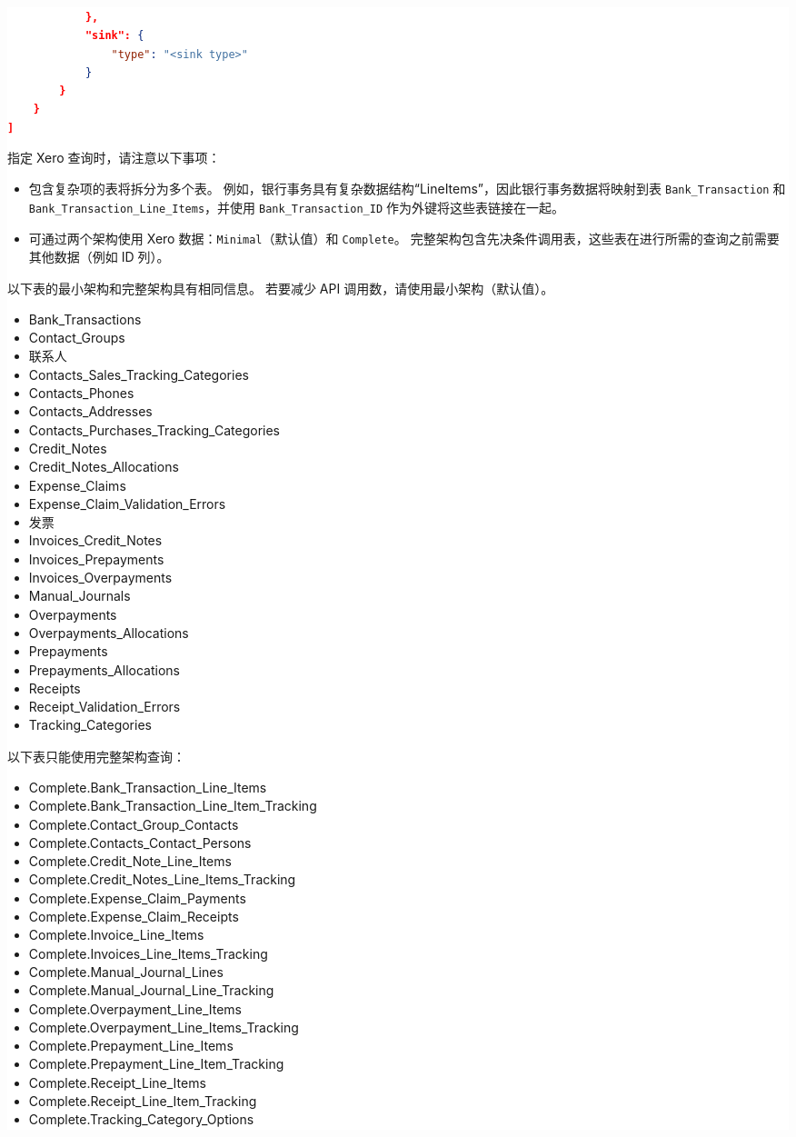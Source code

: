 ```json
            },
            "sink": {
                "type": "<sink type>"
            }
        }
    }
]
```

指定 Xero 查询时，请注意以下事项：

- 包含复杂项的表将拆分为多个表。 例如，银行事务具有复杂数据结构“LineItems”，因此银行事务数据将映射到表 `Bank_Transaction` 和 `Bank_Transaction_Line_Items`，并使用 `Bank_Transaction_ID` 作为外键将这些表链接在一起。

- 可通过两个架构使用 Xero 数据：`Minimal`（默认值）和 `Complete`。 完整架构包含先决条件调用表，这些表在进行所需的查询之前需要其他数据（例如 ID 列）。

以下表的最小架构和完整架构具有相同信息。 若要减少 API 调用数，请使用最小架构（默认值）。

- Bank_Transactions
- Contact_Groups 
- 联系人 
- Contacts_Sales_Tracking_Categories 
- Contacts_Phones 
- Contacts_Addresses 
- Contacts_Purchases_Tracking_Categories 
- Credit_Notes 
- Credit_Notes_Allocations 
- Expense_Claims 
- Expense_Claim_Validation_Errors
- 发票 
- Invoices_Credit_Notes
- Invoices_Prepayments 
- Invoices_Overpayments 
- Manual_Journals 
- Overpayments 
- Overpayments_Allocations 
- Prepayments 
- Prepayments_Allocations 
- Receipts 
- Receipt_Validation_Errors 
- Tracking_Categories

以下表只能使用完整架构查询：

- Complete.Bank_Transaction_Line_Items 
- Complete.Bank_Transaction_Line_Item_Tracking 
- Complete.Contact_Group_Contacts 
- Complete.Contacts_Contact_Persons 
- Complete.Credit_Note_Line_Items 
- Complete.Credit_Notes_Line_Items_Tracking 
- Complete.Expense_Claim_Payments 
- Complete.Expense_Claim_Receipts 
- Complete.Invoice_Line_Items 
- Complete.Invoices_Line_Items_Tracking
- Complete.Manual_Journal_Lines 
- Complete.Manual_Journal_Line_Tracking 
- Complete.Overpayment_Line_Items 
- Complete.Overpayment_Line_Items_Tracking 
- Complete.Prepayment_Line_Items 
- Complete.Prepayment_Line_Item_Tracking 
- Complete.Receipt_Line_Items 
- Complete.Receipt_Line_Item_Tracking 
- Complete.Tracking_Category_Options
